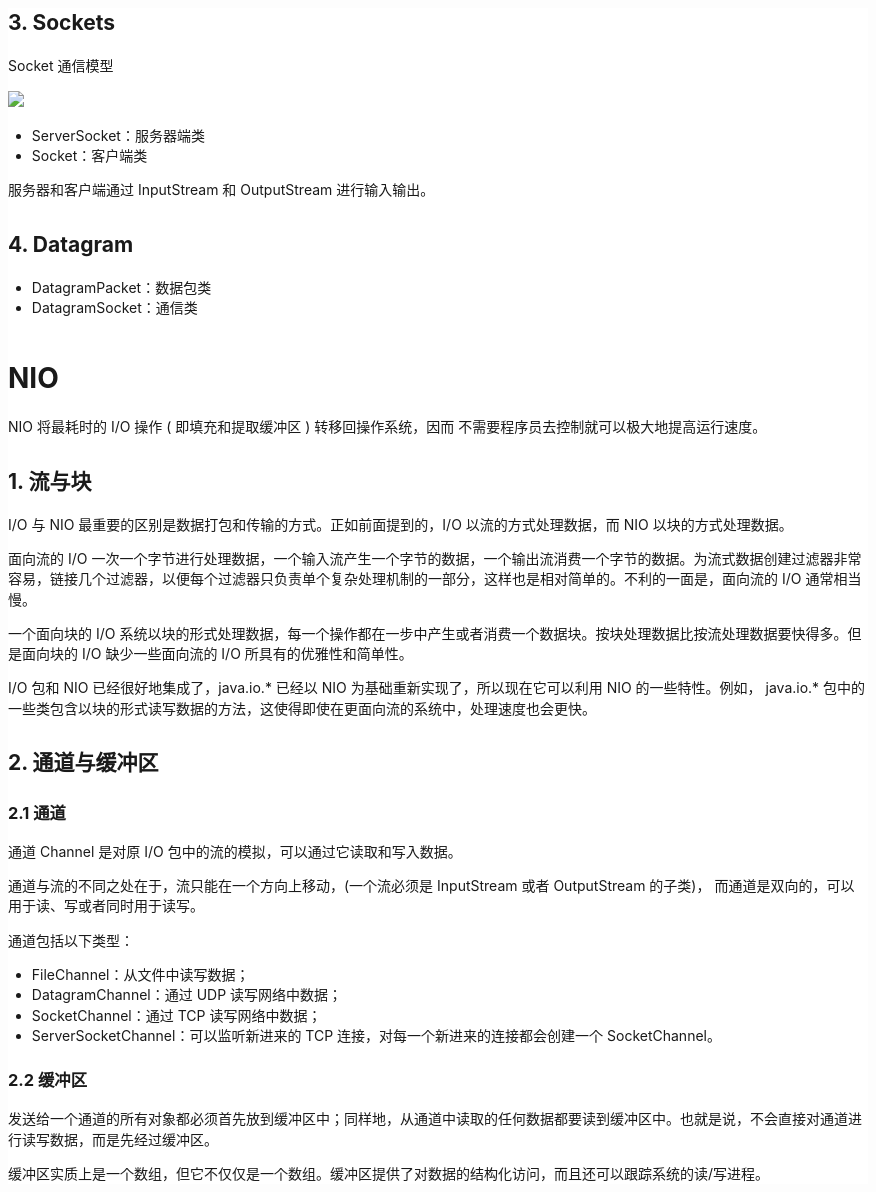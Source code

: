 ## 3. Sockets

Socket 通信模型

![](http://ovi3ob9p4.bkt.clouddn.com/Interview/fa4101d7-19ce-4a69-a84f-20bbe64320e5.jpg)

- ServerSocket：服务器端类
- Socket：客户端类

服务器和客户端通过 InputStream 和 OutputStream 进行输入输出。

## 4. Datagram

- DatagramPacket：数据包类
- DatagramSocket：通信类

# NIO

NIO 将最耗时的 I/O 操作 ( 即填充和提取缓冲区 ) 转移回操作系统，因而 不需要程序员去控制就可以极大地提高运行速度。

## 1. 流与块

I/O 与 NIO 最重要的区别是数据打包和传输的方式。正如前面提到的，I/O 以流的方式处理数据，而 NIO 以块的方式处理数据。

面向流的 I/O 一次一个字节进行处理数据，一个输入流产生一个字节的数据，一个输出流消费一个字节的数据。为流式数据创建过滤器非常容易，链接几个过滤器，以便每个过滤器只负责单个复杂处理机制的一部分，这样也是相对简单的。不利的一面是，面向流的 I/O 通常相当慢。

一个面向块的 I/O 系统以块的形式处理数据，每一个操作都在一步中产生或者消费一个数据块。按块处理数据比按流处理数据要快得多。但是面向块的 I/O 缺少一些面向流的 I/O 所具有的优雅性和简单性。

I/O 包和 NIO 已经很好地集成了，java.io.\* 已经以 NIO 为基础重新实现了，所以现在它可以利用 NIO 的一些特性。例如， java.io.\* 包中的一些类包含以块的形式读写数据的方法，这使得即使在更面向流的系统中，处理速度也会更快。

## 2. 通道与缓冲区

### 2.1 通道

通道 Channel 是对原 I/O 包中的流的模拟，可以通过它读取和写入数据。

通道与流的不同之处在于，流只能在一个方向上移动，(一个流必须是 InputStream 或者 OutputStream 的子类)， 而通道是双向的，可以用于读、写或者同时用于读写。

通道包括以下类型：

- FileChannel：从文件中读写数据；
- DatagramChannel：通过 UDP 读写网络中数据；
- SocketChannel：通过 TCP 读写网络中数据；
- ServerSocketChannel：可以监听新进来的 TCP 连接，对每一个新进来的连接都会创建一个 SocketChannel。

### 2.2 缓冲区

发送给一个通道的所有对象都必须首先放到缓冲区中；同样地，从通道中读取的任何数据都要读到缓冲区中。也就是说，不会直接对通道进行读写数据，而是先经过缓冲区。

缓冲区实质上是一个数组，但它不仅仅是一个数组。缓冲区提供了对数据的结构化访问，而且还可以跟踪系统的读/写进程。

